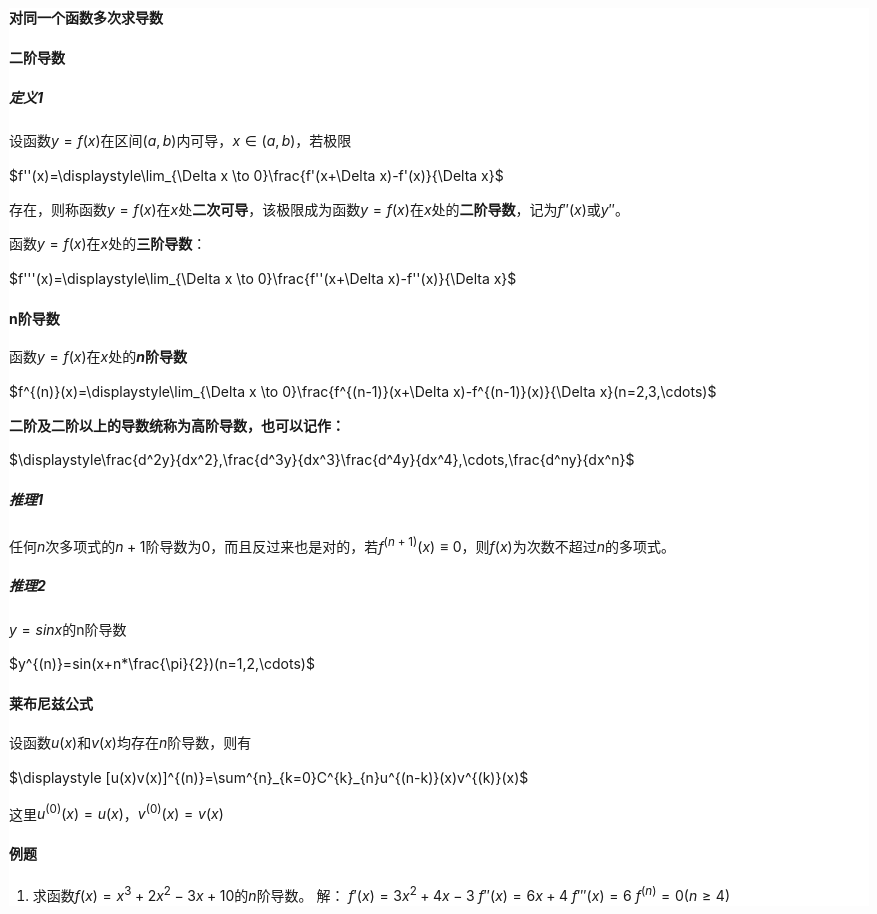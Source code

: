 <b>对同一个函数多次求导数</b>

#### 二阶导数

##### 定义1

设函数$y=f(x)$在区间$(a,b)$内可导，$x \in (a,b)$，若极限

$f''(x)=\displaystyle\lim_{\Delta x \to 0}\frac{f'(x+\Delta x)-f'(x)}{\Delta x}$

存在，则称函数$y=f(x)$在$x$处<b>二次可导</b>，该极限成为函数$y=f(x)$在$x$处的<b>二阶导数</b>，记为$f''(x)$或$y''$。

函数$y=f(x)$在$x$处的<b>三阶导数</b>：

$f'''(x)=\displaystyle\lim_{\Delta x \to 0}\frac{f''(x+\Delta x)-f''(x)}{\Delta x}$



####  n阶导数

函数$y=f(x)$在$x$处的<b>$n$阶导数</b>

$f^{(n)}(x)=\displaystyle\lim_{\Delta x \to 0}\frac{f^{(n-1)}(x+\Delta x)-f^{(n-1)}(x)}{\Delta x}(n=2,3,\cdots)$



<b>二阶及二阶以上的导数统称为高阶导数，也可以记作：</b>

$\displaystyle\frac{d^2y}{dx^2},\frac{d^3y}{dx^3}\frac{d^4y}{dx^4},\cdots,\frac{d^ny}{dx^n}$



##### 推理1

任何$n$次多项式的$n+1$阶导数为0，而且反过来也是对的，若$f^{(n+1)}(x)\equiv 0$，则$f(x)$为次数不超过$n$的多项式。

##### 推理2
$y=sinx$的n阶导数

$y^{(n)}=sin(x+n*\frac{\pi}{2})(n=1,2,\cdots)$





#### 莱布尼兹公式

设函数$u(x)$和$v(x)$均存在$n$阶导数，则有

$\displaystyle [u(x)v(x)]^{(n)}=\sum^{n}_{k=0}C^{k}_{n}u^{(n-k)}(x)v^{(k)}(x)$

这里$u^{(0)}(x)=u(x)$，$v^{(0)}(x)=v(x)$



#### 例题

1. 求函数$f(x)=x^3+2x^2-3x+10$的$n$阶导数。
   解：
   	$f'(x)=3x^2+4x-3$
   	$f''(x)=6x+4$
   	$f'''(x)=6$
   	$f^{(n)}=0(n \ge 4)$
